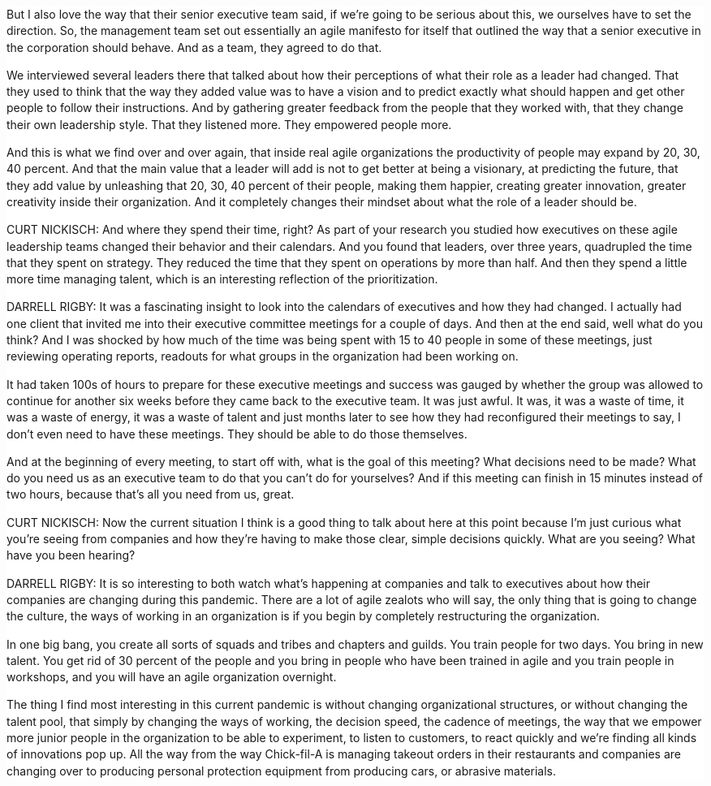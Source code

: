 But I also love the way that their senior executive team said, if we’re going to be serious about this, we ourselves have to set the direction.  So, the management team set out essentially an agile manifesto for itself that outlined the way that a senior executive in the corporation should behave.  And as a team, they agreed to do that.

We interviewed several leaders there that talked about how their perceptions of what their role as a leader had changed.  That they used to think that the way they added value was to have a vision and to predict exactly what should happen and get other people to follow their instructions.  And by gathering greater feedback from the people that they worked with, that they change their own leadership style.  That they listened more.  They empowered people more.

And this is what we find over and over again, that inside real agile organizations the productivity of people may expand by 20, 30, 40 percent.  And that the main value that a leader will add is not to get better at being a visionary, at predicting the future, that they add value by unleashing that 20, 30, 40 percent of their people, making them happier, creating greater innovation, greater creativity inside their organization.  And it completely changes their mindset about what the role of a leader should be.

CURT NICKISCH:  And where they spend their time, right?  As part of your research you studied how executives on these agile leadership teams changed their behavior and their calendars.  And you found that leaders, over three years, quadrupled the time that they spent on strategy.  They reduced the time that they spent on operations by more than half.  And then they spend a little more time managing talent, which is an interesting reflection of the prioritization.

DARRELL RIGBY:  It was a fascinating insight to look into the calendars of executives and how they had changed.  I actually had one client that invited me into their executive committee meetings for a couple of days.  And then at the end said, well what do you think?  And I was shocked by how much of the time was being spent with 15 to 40 people in some of these meetings, just reviewing operating reports, readouts for what groups in the organization had been working on.

It had taken 100s of hours to prepare for these executive meetings and success was gauged by whether the group was allowed to continue for another six weeks before they came back to the executive team.  It was just awful.  It was, it was a waste of time, it was a waste of energy, it was a waste of talent and just months later to see how they had reconfigured their meetings to say, I don’t even need to have these meetings.  They should be able to do those themselves.

And at the beginning of every meeting, to start off with, what is the goal of this meeting?  What decisions need to be made?  What do you need us as an executive team to do that you can’t do for yourselves?  And if this meeting can finish in 15 minutes instead of two hours, because that’s all you need from us, great.

CURT NICKISCH:  Now the current situation I think is a good thing to talk about here at this point because I’m just curious what you’re seeing from companies and how they’re having to make those clear, simple decisions quickly.  What are you seeing?  What have you been hearing?

DARRELL RIGBY:  It is so interesting to both watch what’s happening at companies and talk to executives about how their companies are changing during this pandemic.  There are a lot of agile zealots who will say, the only thing that is going to change the culture, the ways of working in an organization is if you begin by completely restructuring the organization.

In one big bang, you create all sorts of squads and tribes and chapters and guilds.  You train people for two days.  You bring in new talent.  You get rid of 30 percent of the people and you bring in people who have been trained in agile and you train people in workshops, and you will have an agile organization overnight.

The thing I find most interesting in this current pandemic is without changing organizational structures, or without changing the talent pool, that simply by changing the ways of working, the decision speed, the cadence of meetings, the way that we empower more junior people in the organization to be able to experiment, to listen to customers, to react quickly and we’re finding all kinds of innovations pop up.  All the way from the way Chick-fil-A is managing takeout orders in their restaurants and companies are changing over to producing personal protection equipment from producing cars, or abrasive materials.
